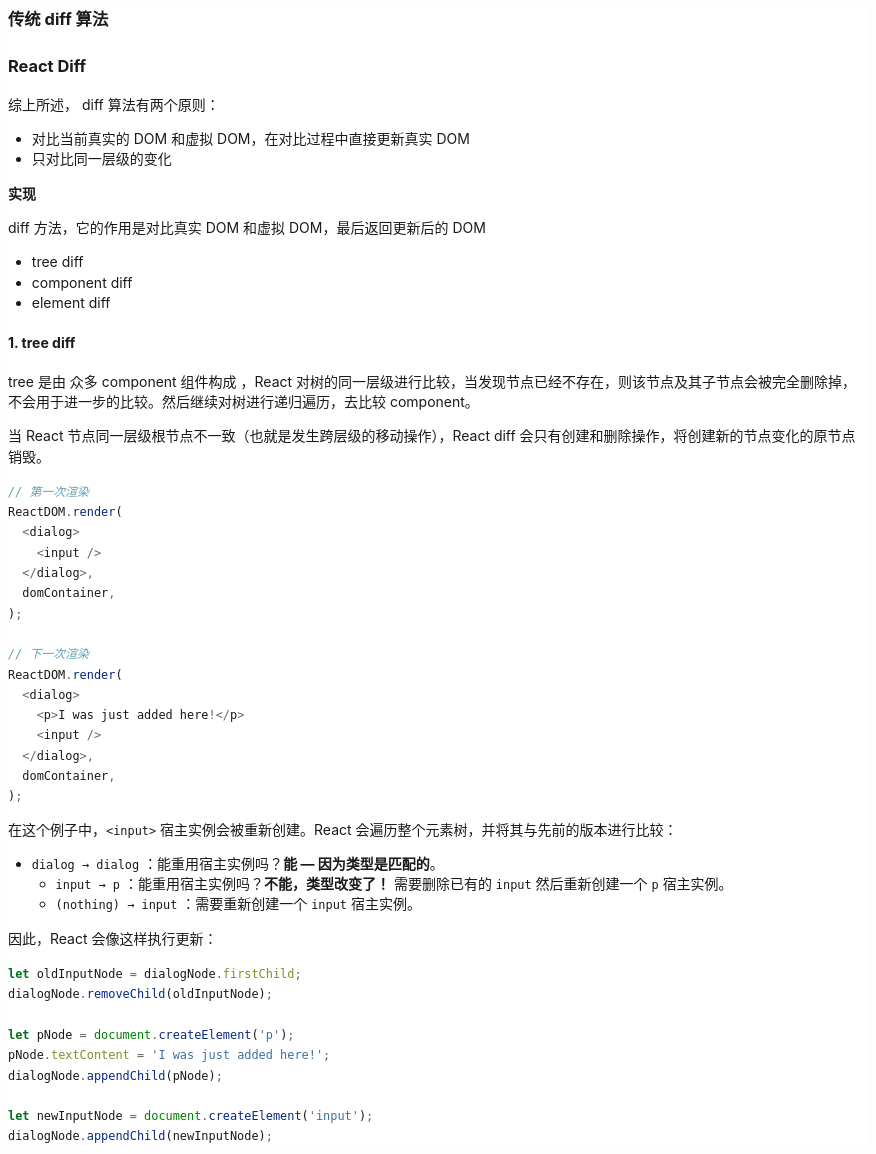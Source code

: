 ### 传统 diff 算法

### React Diff

综上所述， diff 算法有两个原则：

-   对比当前真实的 DOM 和虚拟 DOM，在对比过程中直接更新真实 DOM
-   只对比同一层级的变化

**实现**

diff 方法，它的作用是对比真实 DOM 和虚拟 DOM，最后返回更新后的 DOM

-   tree diff
-   component diff
-   element diff

#### 1\. tree diff

tree 是由 众多 component 组件构成 ，React 对树的同一层级进行比较，当发现节点已经不存在，则该节点及其子节点会被完全删除掉，不会用于进一步的比较。然后继续对树进行递归遍历，去比较 component。

当 React 节点同一层级根节点不一致（也就是发生跨层级的移动操作），React diff 会只有创建和删除操作，将创建新的节点变化的原节点销毁。

```js
// 第一次渲染
ReactDOM.render(
  <dialog>
    <input />
  </dialog>,
  domContainer,
);

// 下一次渲染
ReactDOM.render(
  <dialog>
    <p>I was just added here!</p>
    <input />
  </dialog>,
  domContainer,
);
```

在这个例子中，`<input>` 宿主实例会被重新创建。React 会遍历整个元素树，并将其与先前的版本进行比较：

-   `dialog → dialog` ：能重用宿主实例吗？**能 — 因为类型是匹配的**。
    -   `input → p` ：能重用宿主实例吗？**不能，类型改变了！** 需要删除已有的 `input` 然后重新创建一个 `p` 宿主实例。
    -   `(nothing) → input` ：需要重新创建一个 `input` 宿主实例。

因此，React 会像这样执行更新：

```js
let oldInputNode = dialogNode.firstChild;
dialogNode.removeChild(oldInputNode);

let pNode = document.createElement('p');
pNode.textContent = 'I was just added here!';
dialogNode.appendChild(pNode);

let newInputNode = document.createElement('input');
dialogNode.appendChild(newInputNode);
```
